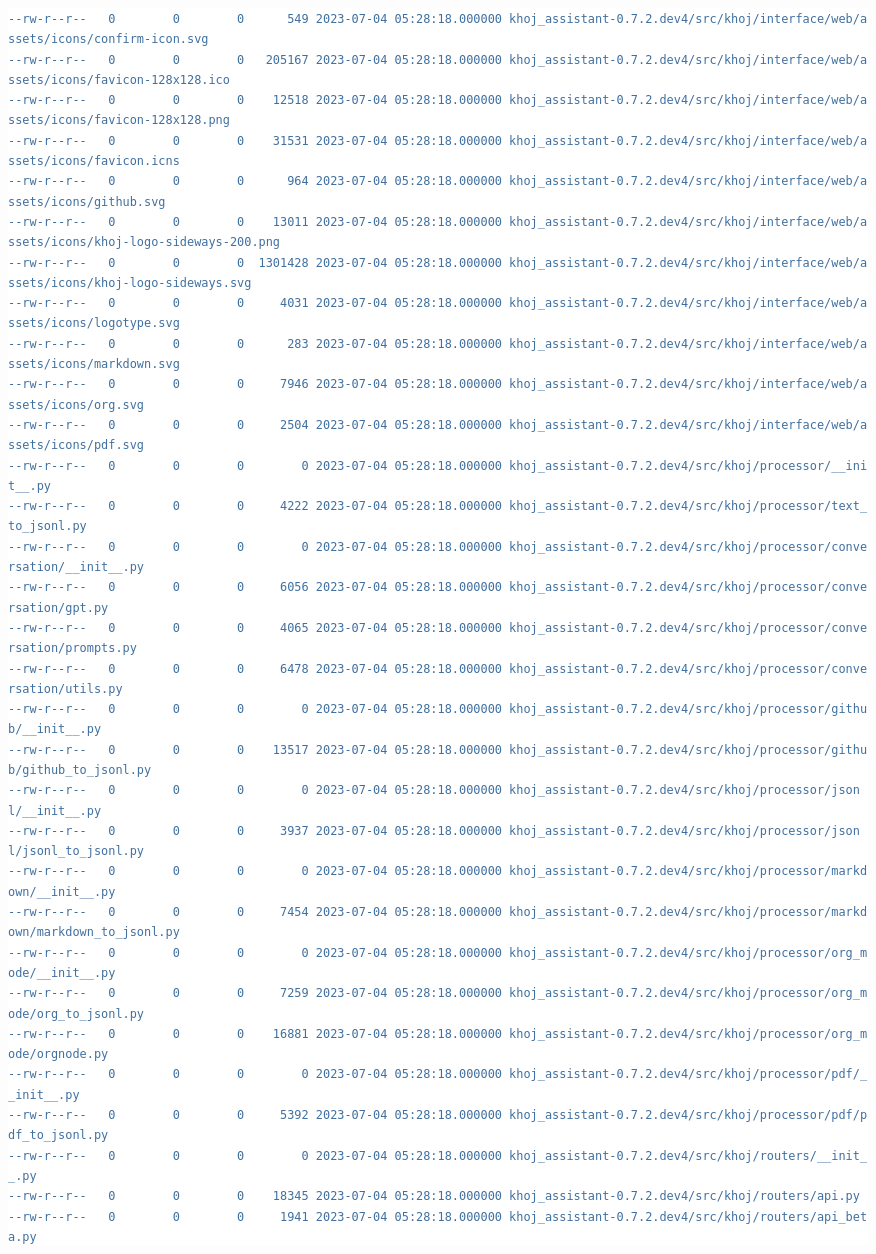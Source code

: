 ```diff
--rw-r--r--   0        0        0      549 2023-07-04 05:28:18.000000 khoj_assistant-0.7.2.dev4/src/khoj/interface/web/assets/icons/confirm-icon.svg
--rw-r--r--   0        0        0   205167 2023-07-04 05:28:18.000000 khoj_assistant-0.7.2.dev4/src/khoj/interface/web/assets/icons/favicon-128x128.ico
--rw-r--r--   0        0        0    12518 2023-07-04 05:28:18.000000 khoj_assistant-0.7.2.dev4/src/khoj/interface/web/assets/icons/favicon-128x128.png
--rw-r--r--   0        0        0    31531 2023-07-04 05:28:18.000000 khoj_assistant-0.7.2.dev4/src/khoj/interface/web/assets/icons/favicon.icns
--rw-r--r--   0        0        0      964 2023-07-04 05:28:18.000000 khoj_assistant-0.7.2.dev4/src/khoj/interface/web/assets/icons/github.svg
--rw-r--r--   0        0        0    13011 2023-07-04 05:28:18.000000 khoj_assistant-0.7.2.dev4/src/khoj/interface/web/assets/icons/khoj-logo-sideways-200.png
--rw-r--r--   0        0        0  1301428 2023-07-04 05:28:18.000000 khoj_assistant-0.7.2.dev4/src/khoj/interface/web/assets/icons/khoj-logo-sideways.svg
--rw-r--r--   0        0        0     4031 2023-07-04 05:28:18.000000 khoj_assistant-0.7.2.dev4/src/khoj/interface/web/assets/icons/logotype.svg
--rw-r--r--   0        0        0      283 2023-07-04 05:28:18.000000 khoj_assistant-0.7.2.dev4/src/khoj/interface/web/assets/icons/markdown.svg
--rw-r--r--   0        0        0     7946 2023-07-04 05:28:18.000000 khoj_assistant-0.7.2.dev4/src/khoj/interface/web/assets/icons/org.svg
--rw-r--r--   0        0        0     2504 2023-07-04 05:28:18.000000 khoj_assistant-0.7.2.dev4/src/khoj/interface/web/assets/icons/pdf.svg
--rw-r--r--   0        0        0        0 2023-07-04 05:28:18.000000 khoj_assistant-0.7.2.dev4/src/khoj/processor/__init__.py
--rw-r--r--   0        0        0     4222 2023-07-04 05:28:18.000000 khoj_assistant-0.7.2.dev4/src/khoj/processor/text_to_jsonl.py
--rw-r--r--   0        0        0        0 2023-07-04 05:28:18.000000 khoj_assistant-0.7.2.dev4/src/khoj/processor/conversation/__init__.py
--rw-r--r--   0        0        0     6056 2023-07-04 05:28:18.000000 khoj_assistant-0.7.2.dev4/src/khoj/processor/conversation/gpt.py
--rw-r--r--   0        0        0     4065 2023-07-04 05:28:18.000000 khoj_assistant-0.7.2.dev4/src/khoj/processor/conversation/prompts.py
--rw-r--r--   0        0        0     6478 2023-07-04 05:28:18.000000 khoj_assistant-0.7.2.dev4/src/khoj/processor/conversation/utils.py
--rw-r--r--   0        0        0        0 2023-07-04 05:28:18.000000 khoj_assistant-0.7.2.dev4/src/khoj/processor/github/__init__.py
--rw-r--r--   0        0        0    13517 2023-07-04 05:28:18.000000 khoj_assistant-0.7.2.dev4/src/khoj/processor/github/github_to_jsonl.py
--rw-r--r--   0        0        0        0 2023-07-04 05:28:18.000000 khoj_assistant-0.7.2.dev4/src/khoj/processor/jsonl/__init__.py
--rw-r--r--   0        0        0     3937 2023-07-04 05:28:18.000000 khoj_assistant-0.7.2.dev4/src/khoj/processor/jsonl/jsonl_to_jsonl.py
--rw-r--r--   0        0        0        0 2023-07-04 05:28:18.000000 khoj_assistant-0.7.2.dev4/src/khoj/processor/markdown/__init__.py
--rw-r--r--   0        0        0     7454 2023-07-04 05:28:18.000000 khoj_assistant-0.7.2.dev4/src/khoj/processor/markdown/markdown_to_jsonl.py
--rw-r--r--   0        0        0        0 2023-07-04 05:28:18.000000 khoj_assistant-0.7.2.dev4/src/khoj/processor/org_mode/__init__.py
--rw-r--r--   0        0        0     7259 2023-07-04 05:28:18.000000 khoj_assistant-0.7.2.dev4/src/khoj/processor/org_mode/org_to_jsonl.py
--rw-r--r--   0        0        0    16881 2023-07-04 05:28:18.000000 khoj_assistant-0.7.2.dev4/src/khoj/processor/org_mode/orgnode.py
--rw-r--r--   0        0        0        0 2023-07-04 05:28:18.000000 khoj_assistant-0.7.2.dev4/src/khoj/processor/pdf/__init__.py
--rw-r--r--   0        0        0     5392 2023-07-04 05:28:18.000000 khoj_assistant-0.7.2.dev4/src/khoj/processor/pdf/pdf_to_jsonl.py
--rw-r--r--   0        0        0        0 2023-07-04 05:28:18.000000 khoj_assistant-0.7.2.dev4/src/khoj/routers/__init__.py
--rw-r--r--   0        0        0    18345 2023-07-04 05:28:18.000000 khoj_assistant-0.7.2.dev4/src/khoj/routers/api.py
--rw-r--r--   0        0        0     1941 2023-07-04 05:28:18.000000 khoj_assistant-0.7.2.dev4/src/khoj/routers/api_beta.py
```